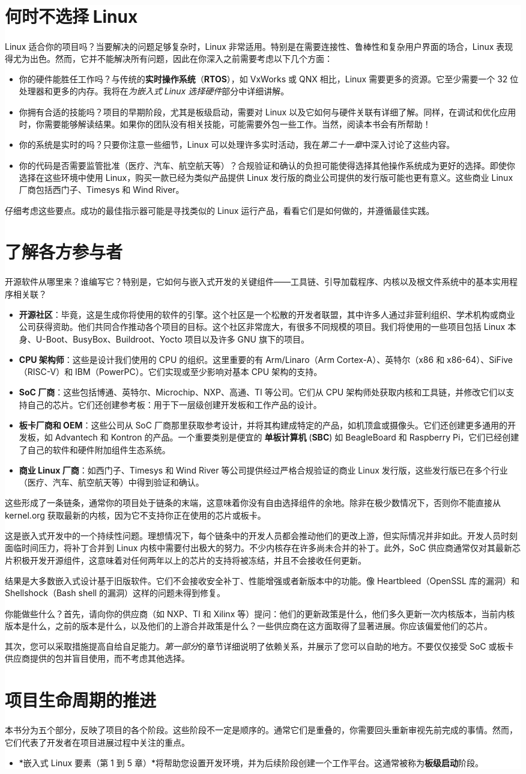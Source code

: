 # 何时不选择 Linux

Linux 适合你的项目吗？当要解决的问题足够复杂时，Linux 非常适用。特别是在需要连接性、鲁棒性和复杂用户界面的场合，Linux 表现得尤为出色。然而，它并不能解决所有问题，因此在你深入之前需要考虑以下几个方面：

+   你的硬件能胜任工作吗？与传统的**实时操作系统**（**RTOS**），如 VxWorks 或 QNX 相比，Linux 需要更多的资源。它至少需要一个 32 位处理器和更多的内存。我将在*为嵌入式 Linux 选择硬件*部分中详细讲解。

+   你拥有合适的技能吗？项目的早期阶段，尤其是板级启动，需要对 Linux 以及它如何与硬件关联有详细了解。同样，在调试和优化应用时，你需要能够解读结果。如果你的团队没有相关技能，可能需要外包一些工作。当然，阅读本书会有所帮助！

+   你的系统是实时的吗？只要你注意一些细节，Linux 可以处理许多实时活动，我在*第二十一章*中深入讨论了这些内容。

+   你的代码是否需要监管批准（医疗、汽车、航空航天等）？合规验证和确认的负担可能使得选择其他操作系统成为更好的选择。即使你选择在这些环境中使用 Linux，购买一款已经为类似产品提供 Linux 发行版的商业公司提供的发行版可能也更有意义。这些商业 Linux 厂商包括西门子、Timesys 和 Wind River。

仔细考虑这些要点。成功的最佳指示器可能是寻找类似的 Linux 运行产品，看看它们是如何做的，并遵循最佳实践。

# 了解各方参与者

开源软件从哪里来？谁编写它？特别是，它如何与嵌入式开发的关键组件——工具链、引导加载程序、内核以及根文件系统中的基本实用程序相关联？

+   **开源社区**：毕竟，这是生成你将使用的软件的引擎。这个社区是一个松散的开发者联盟，其中许多人通过非营利组织、学术机构或商业公司获得资助。他们共同合作推动各个项目的目标。这个社区非常庞大，有很多不同规模的项目。我们将使用的一些项目包括 Linux 本身、U-Boot、BusyBox、Buildroot、Yocto 项目以及许多 GNU 旗下的项目。

+   **CPU 架构师**：这些是设计我们使用的 CPU 的组织。这里重要的有 Arm/Linaro（Arm Cortex-A）、英特尔（x86 和 x86-64）、SiFive（RISC-V）和 IBM（PowerPC）。它们实现或至少影响对基本 CPU 架构的支持。

+   **SoC 厂商**：这些包括博通、英特尔、Microchip、NXP、高通、TI 等公司。它们从 CPU 架构师处获取内核和工具链，并修改它们以支持自己的芯片。它们还创建参考板：用于下一层级创建开发板和工作产品的设计。

+   **板卡厂商和 OEM**：这些公司从 SoC 厂商那里获取参考设计，并将其构建成特定的产品，如机顶盒或摄像头。它们还创建更多通用的开发板，如 Advantech 和 Kontron 的产品。一个重要类别是便宜的 **单板计算机** (**SBC**) 如 BeagleBoard 和 Raspberry Pi，它们已经创建了自己的软件和硬件附加组件生态系统。

+   **商业 Linux 厂商**：如西门子、Timesys 和 Wind River 等公司提供经过严格合规验证的商业 Linux 发行版，这些发行版已在多个行业（医疗、汽车、航空航天等）中得到验证和确认。

这些形成了一条链条，通常你的项目处于链条的末端，这意味着你没有自由选择组件的余地。除非在极少数情况下，否则你不能直接从 kernel.org 获取最新的内核，因为它不支持你正在使用的芯片或板卡。

这是嵌入式开发中的一个持续性问题。理想情况下，每个链条中的开发人员都会推动他们的更改上游，但实际情况并非如此。开发人员时刻面临时间压力，将补丁合并到 Linux 内核中需要付出极大的努力。不少内核存在许多尚未合并的补丁。此外，SoC 供应商通常仅对其最新芯片积极开发开源组件，这意味着对任何两年以上的芯片的支持将被冻结，并且不会接收任何更新。

结果是大多数嵌入式设计基于旧版软件。它们不会接收安全补丁、性能增强或者新版本中的功能。像 Heartbleed（OpenSSL 库的漏洞）和 Shellshock（Bash shell 的漏洞）这样的问题未得到修复。

你能做些什么？首先，请向你的供应商（如 NXP、TI 和 Xilinx 等）提问：他们的更新政策是什么，他们多久更新一次内核版本，当前内核版本是什么，之前的版本是什么，以及他们的上游合并政策是什么？一些供应商在这方面取得了显著进展。你应该偏爱他们的芯片。

其次，您可以采取措施提高自给自足能力。*第一部分*的章节详细说明了依赖关系，并展示了您可以自助的地方。不要仅仅接受 SoC 或板卡供应商提供的包并盲目使用，而不考虑其他选择。

# 项目生命周期的推进

本书分为五个部分，反映了项目的各个阶段。这些阶段不一定是顺序的。通常它们是重叠的，你需要回头重新审视先前完成的事情。然而，它们代表了开发者在项目进展过程中关注的重点。

+   *嵌入式 Linux 要素（第 1 到 5 章）*将帮助您设置开发环境，并为后续阶段创建一个工作平台。这通常被称为**板级启动**阶段。
